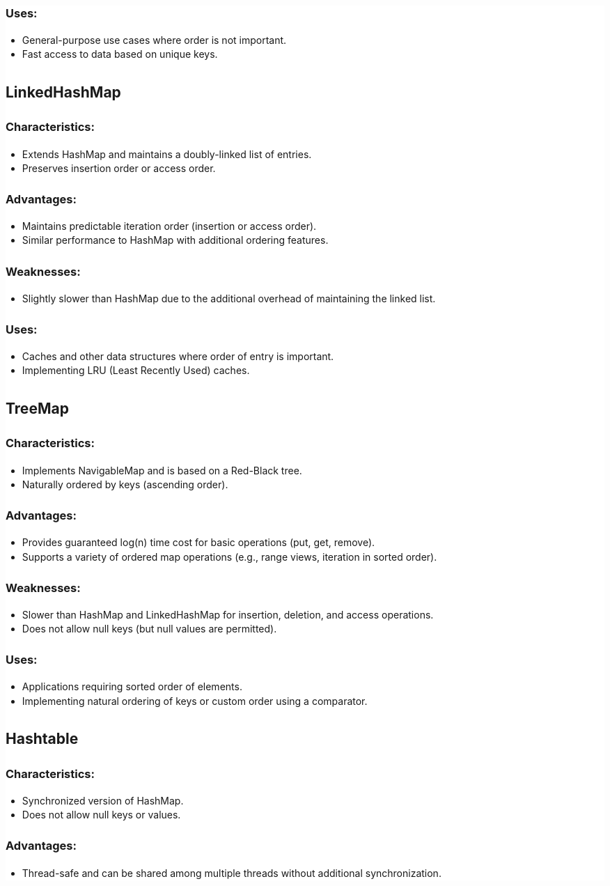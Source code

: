### Uses:
- General-purpose use cases where order is not important.
- Fast access to data based on unique keys.

## LinkedHashMap
### Characteristics:
- Extends HashMap and maintains a doubly-linked list of entries.
- Preserves insertion order or access order.

### Advantages:
- Maintains predictable iteration order (insertion or access order).
- Similar performance to HashMap with additional ordering features.

### Weaknesses:
- Slightly slower than HashMap due to the additional overhead of maintaining the linked list.

### Uses:
- Caches and other data structures where order of entry is important.
- Implementing LRU (Least Recently Used) caches.

## TreeMap
### Characteristics:

- Implements NavigableMap and is based on a Red-Black tree.
- Naturally ordered by keys (ascending order).

### Advantages:
- Provides guaranteed log(n) time cost for basic operations (put, get, remove).
- Supports a variety of ordered map operations (e.g., range views, iteration in sorted order).

### Weaknesses:
- Slower than HashMap and LinkedHashMap for insertion, deletion, and access operations.
- Does not allow null keys (but null values are permitted).

### Uses:
- Applications requiring sorted order of elements.
- Implementing natural ordering of keys or custom order using a comparator.

## Hashtable
### Characteristics:
- Synchronized version of HashMap.
- Does not allow null keys or values.

### Advantages:
- Thread-safe and can be shared among multiple threads without additional synchronization.
